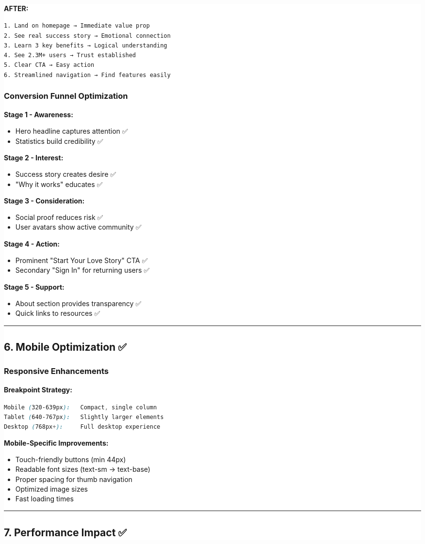 **AFTER:**
```
1. Land on homepage → Immediate value prop
2. See real success story → Emotional connection
3. Learn 3 key benefits → Logical understanding
4. See 2.3M+ users → Trust established
5. Clear CTA → Easy action
6. Streamlined navigation → Find features easily
```

### Conversion Funnel Optimization

**Stage 1 - Awareness:**
- Hero headline captures attention ✅
- Statistics build credibility ✅

**Stage 2 - Interest:**
- Success story creates desire ✅
- "Why it works" educates ✅

**Stage 3 - Consideration:**
- Social proof reduces risk ✅
- User avatars show active community ✅

**Stage 4 - Action:**
- Prominent "Start Your Love Story" CTA ✅
- Secondary "Sign In" for returning users ✅

**Stage 5 - Support:**
- About section provides transparency ✅
- Quick links to resources ✅

---

## 6. Mobile Optimization ✅

### Responsive Enhancements

**Breakpoint Strategy:**
```css
Mobile (320-639px):   Compact, single column
Tablet (640-767px):   Slightly larger elements
Desktop (768px+):     Full desktop experience
```

**Mobile-Specific Improvements:**
- Touch-friendly buttons (min 44px)
- Readable font sizes (text-sm → text-base)
- Proper spacing for thumb navigation
- Optimized image sizes
- Fast loading times

---

## 7. Performance Impact ✅
